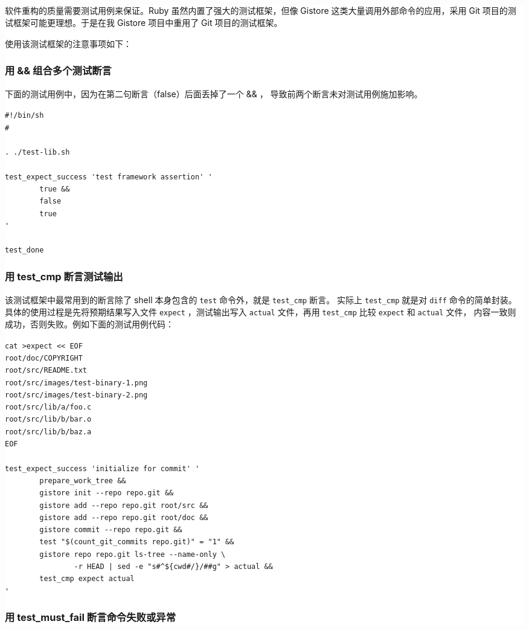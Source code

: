 软件重构的质量需要测试用例来保证。Ruby 虽然内置了强大的测试框架，但像 Gistore
这类大量调用外部命令的应用，采用 Git 项目的测试框架可能更理想。于是在我 Gistore
项目中重用了 Git 项目的测试框架。

使用该测试框架的注意事项如下：


### 用 && 组合多个测试断言 ###

下面的测试用例中，因为在第二句断言（false）后面丢掉了一个 && ，
导致前两个断言未对测试用例施加影响。

    #!/bin/sh
    #

    . ./test-lib.sh

    test_expect_success 'test framework assertion' '
            true &&
            false
            true
    '

    test_done

### 用 test_cmp 断言测试输出 ###

该测试框架中最常用到的断言除了 shell 本身包含的 `test` 命令外，就是 `test_cmp` 断言。
实际上 `test_cmp` 就是对 `diff` 命令的简单封装。具体的使用过程是先将预期结果写入文件
`expect` ，测试输出写入 `actual` 文件，再用 `test_cmp` 比较 `expect` 和 `actual` 文件，
内容一致则成功，否则失败。例如下面的测试用例代码：

    cat >expect << EOF
    root/doc/COPYRIGHT
    root/src/README.txt
    root/src/images/test-binary-1.png
    root/src/images/test-binary-2.png
    root/src/lib/a/foo.c
    root/src/lib/b/bar.o
    root/src/lib/b/baz.a
    EOF
    
    test_expect_success 'initialize for commit' '
            prepare_work_tree &&
            gistore init --repo repo.git &&
            gistore add --repo repo.git root/src &&
            gistore add --repo repo.git root/doc &&
            gistore commit --repo repo.git &&
            test "$(count_git_commits repo.git)" = "1" &&
            gistore repo repo.git ls-tree --name-only \
                    -r HEAD | sed -e "s#^${cwd#/}/##g" > actual &&
            test_cmp expect actual
    '

### 用 test_must_fail 断言命令失败或异常 ###
